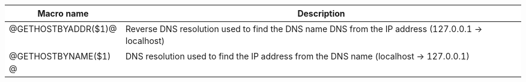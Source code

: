 | Macro name          | Description                                                                                       |
|---------------------|---------------------------------------------------------------------------------------------------|
| @GETHOSTBYADDR($1)@ | Reverse DNS resolution used to find the DNS name DNS from the IP address (127.0.0.1 -> localhost) |
| @GETHOSTBYNAME($1)@ | DNS resolution used to find the IP address from the DNS name (localhost -> 127.0.0.1)             |